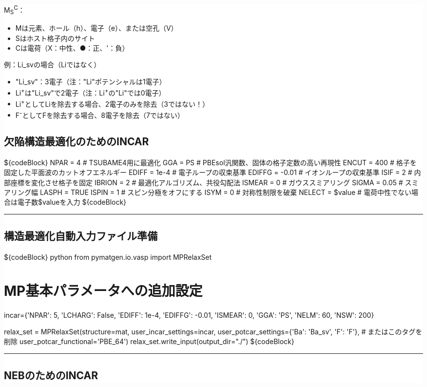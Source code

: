 M<sub>S</sub><sup>C</sup>：
- Mは元素、ホール（h）、電子（e）、または空孔（V）
- Sはホスト格子内のサイト
- Cは電荷（X：中性、●：正、'：負）

例：Li_svの場合（Liではなく）
- "Li_sv"：3電子（注："Li"ポテンシャルは1電子）
- Li<sup>+</sup>は"Li_sv"で2電子（注：Li<sup>+</sup>の"Li"では0電子）
- Li<sup>+</sup>としてLiを除去する場合、2電子のみを除去（3ではない！）
- F<sup>-</sup>としてFを除去する場合、8電子を除去（7ではない）

## 欠陥構造最適化のためのINCAR

${codeBlock}
NPAR = 4 # TSUBAME4用に最適化
GGA = PS # PBEsol汎関数、固体の格子定数の高い再現性
ENCUT = 400 # 格子を固定した平面波のカットオフエネルギー
EDIFF = 1e-4 # 電子ループの収束基準
EDIFFG = -0.01 # イオンループの収束基準
ISIF = 2 # 内部座標を変化させ格子を固定
IBRION = 2 # 最適化アルゴリズム、共役勾配法
ISMEAR = 0 # ガウススミアリング
SIGMA = 0.05 # スミアリング幅
LASPH = TRUE
ISPIN = 1 # スピン分極をオフにする
ISYM = 0 # 対称性制限を破棄
NELECT = $value # 電荷中性でない場合は電子数$valueを入力
${codeBlock}

---

## 構造最適化自動入力ファイル準備

${codeBlock} python
from pymatgen.io.vasp import MPRelaxSet

# MP基本パラメータへの追加設定
incar={'NPAR': 5, 'LCHARG': False, 'EDIFF': 1e-4, 'EDIFFG': -0.01, 'ISMEAR': 0,
       'GGA': 'PS', 'NELM': 60, 'NSW': 200}

relax_set = MPRelaxSet(structure=mat,
                       user_incar_settings=incar,
                       user_potcar_settings={'Ba': 'Ba_sv', 'F': 'F'}, # またはこのタグを削除
                       user_potcar_functional='PBE_64')
relax_set.write_input(output_dir="./")
${codeBlock}

---

## NEBのためのINCAR
